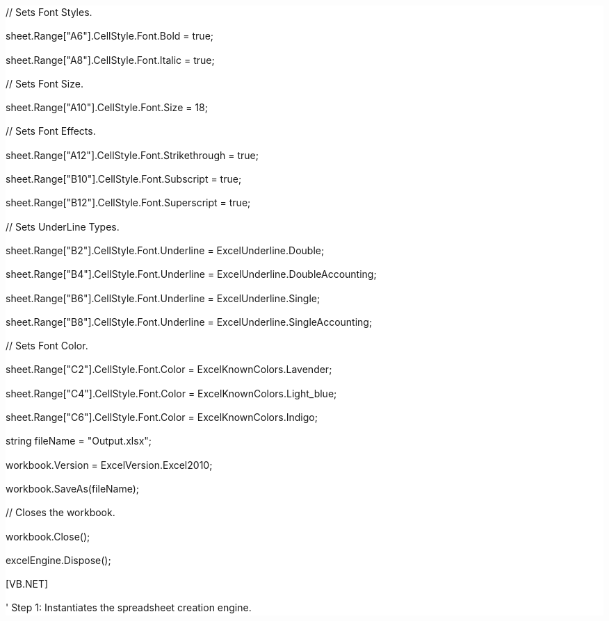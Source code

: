 

// Sets Font Styles.

sheet.Range["A6"].CellStyle.Font.Bold = true;

sheet.Range["A8"].CellStyle.Font.Italic = true;



// Sets Font Size.

sheet.Range["A10"].CellStyle.Font.Size = 18;



// Sets Font Effects.

sheet.Range["A12"].CellStyle.Font.Strikethrough = true;

sheet.Range["B10"].CellStyle.Font.Subscript = true;

sheet.Range["B12"].CellStyle.Font.Superscript = true;



// Sets UnderLine Types.

sheet.Range["B2"].CellStyle.Font.Underline = ExcelUnderline.Double;

sheet.Range["B4"].CellStyle.Font.Underline = ExcelUnderline.DoubleAccounting;

sheet.Range["B6"].CellStyle.Font.Underline = ExcelUnderline.Single;

sheet.Range["B8"].CellStyle.Font.Underline = ExcelUnderline.SingleAccounting;



// Sets Font Color.

sheet.Range["C2"].CellStyle.Font.Color = ExcelKnownColors.Lavender;

sheet.Range["C4"].CellStyle.Font.Color = ExcelKnownColors.Light_blue;

sheet.Range["C6"].CellStyle.Font.Color = ExcelKnownColors.Indigo;



string fileName = "Output.xlsx";

workbook.Version = ExcelVersion.Excel2010;



workbook.SaveAs(fileName);



// Closes the workbook.

workbook.Close();

excelEngine.Dispose();



[VB.NET]



' Step 1: Instantiates the spreadsheet creation engine.
